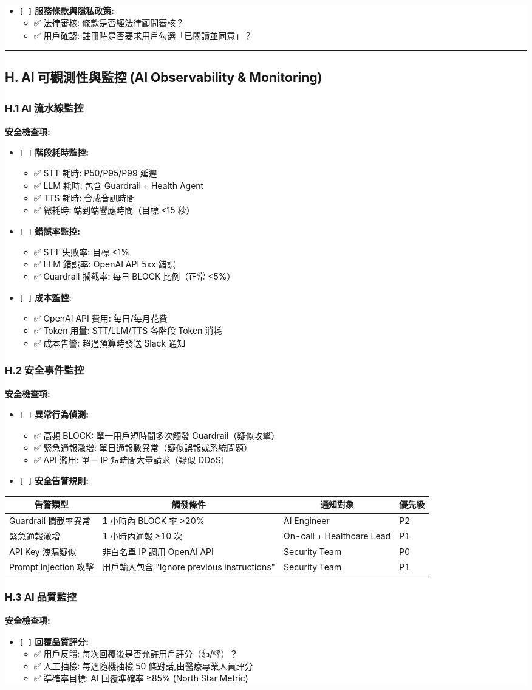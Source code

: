 *   `[ ]` **服務條款與隱私政策:**
    - ✅ 法律審核: 條款是否經法律顧問審核？
    - ✅ 用戶確認: 註冊時是否要求用戶勾選「已閱讀並同意」？

---

## H. AI 可觀測性與監控 (AI Observability & Monitoring)

### H.1 AI 流水線監控

**安全檢查項:**

*   `[ ]` **階段耗時監控:**
    - ✅ STT 耗時: P50/P95/P99 延遲
    - ✅ LLM 耗時: 包含 Guardrail + Health Agent
    - ✅ TTS 耗時: 合成音訊時間
    - ✅ 總耗時: 端到端響應時間（目標 <15 秒）

*   `[ ]` **錯誤率監控:**
    - ✅ STT 失敗率: 目標 <1%
    - ✅ LLM 錯誤率: OpenAI API 5xx 錯誤
    - ✅ Guardrail 攔截率: 每日 BLOCK 比例（正常 <5%）

*   `[ ]` **成本監控:**
    - ✅ OpenAI API 費用: 每日/每月花費
    - ✅ Token 用量: STT/LLM/TTS 各階段 Token 消耗
    - ✅ 成本告警: 超過預算時發送 Slack 通知

### H.2 安全事件監控

**安全檢查項:**

*   `[ ]` **異常行為偵測:**
    - ✅ 高頻 BLOCK: 單一用戶短時間多次觸發 Guardrail（疑似攻擊）
    - ✅ 緊急通報激增: 單日通報數異常（疑似誤報或系統問題）
    - ✅ API 濫用: 單一 IP 短時間大量請求（疑似 DDoS）

*   `[ ]` **安全告警規則:**

| 告警類型 | 觸發條件 | 通知對象 | 優先級 |
|----------|----------|----------|--------|
| Guardrail 攔截率異常 | 1 小時內 BLOCK 率 >20% | AI Engineer | P2 |
| 緊急通報激增 | 1 小時內通報 >10 次 | On-call + Healthcare Lead | P1 |
| API Key 洩漏疑似 | 非白名單 IP 調用 OpenAI API | Security Team | P0 |
| Prompt Injection 攻擊 | 用戶輸入包含 "Ignore previous instructions" | Security Team | P1 |

### H.3 AI 品質監控

**安全檢查項:**

*   `[ ]` **回覆品質評分:**
    - ✅ 用戶反饋: 每次回覆後是否允許用戶評分（👍/👎）？
    - ✅ 人工抽檢: 每週隨機抽檢 50 條對話,由醫療專業人員評分
    - ✅ 準確率目標: AI 回覆準確率 ≥85% (North Star Metric)
